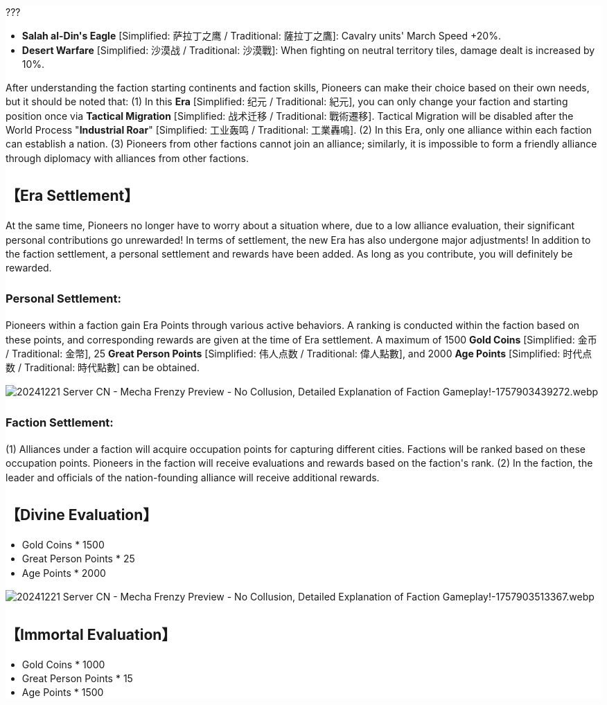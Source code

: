 ???
- **Salah al-Din's Eagle** [Simplified: 萨拉丁之鹰 / Traditional: 薩拉丁之鷹]: Cavalry units' March Speed +20%.
- **Desert Warfare** [Simplified: 沙漠战 / Traditional: 沙漠戰]: When fighting on neutral territory tiles, damage dealt is increased by 10%.

After understanding the faction starting continents and faction skills, Pioneers can make their choice based on their own needs, but it should be noted that:
(1) In this **Era** [Simplified: 纪元 / Traditional: 紀元], you can only change your faction and starting position once via **Tactical Migration** [Simplified: 战术迁移 / Traditional: 戰術遷移]. Tactical Migration will be disabled after the World Process "**Industrial Roar**" [Simplified: 工业轰鸣 / Traditional: 工業轟鳴].
(2) In this Era, only one alliance within each faction can establish a nation.
(3) Pioneers from other factions cannot join an alliance; similarly, it is impossible to form a friendly alliance through diplomacy with alliances from other factions.

## 【Era Settlement】
At the same time, Pioneers no longer have to worry about a situation where, due to a low alliance evaluation, their significant personal contributions go unrewarded! In terms of settlement, the new Era has also undergone major adjustments! In addition to the faction settlement, a personal settlement and rewards have been added. As long as you contribute, you will definitely be rewarded.

### Personal Settlement:
Pioneers within a faction gain Era Points through various active behaviors. A ranking is conducted within the faction based on these points, and corresponding rewards are given at the time of Era settlement. A maximum of 1500 **Gold Coins** [Simplified: 金币 / Traditional: 金幣], 25 **Great Person Points** [Simplified: 伟人点数 / Traditional: 偉人點數], and 2000 **Age Points** [Simplified: 时代点数 / Traditional: 時代點數] can be obtained.

![20241221 Server CN - Mecha Frenzy Preview - No Collusion, Detailed Explanation of Faction Gameplay!-1757903439272.webp](/img/user/_attachments/20241221%20Server%20CN%20-%20Mecha%20Frenzy%20Preview%20-%20No%20Collusion,%20Detailed%20Explanation%20of%20Faction%20Gameplay!-1757903439272.webp)

### Faction Settlement:
(1) Alliances under a faction will acquire occupation points for capturing different cities. Factions will be ranked based on these occupation points. Pioneers in the faction will receive evaluations and rewards based on the faction's rank.
(2) In the faction, the leader and officials of the nation-founding alliance will receive additional rewards.

## 【Divine Evaluation】
- Gold Coins * 1500
- Great Person Points * 25
- Age Points * 2000

![20241221 Server CN - Mecha Frenzy Preview - No Collusion, Detailed Explanation of Faction Gameplay!-1757903513367.webp](/img/user/_attachments/20241221%20Server%20CN%20-%20Mecha%20Frenzy%20Preview%20-%20No%20Collusion,%20Detailed%20Explanation%20of%20Faction%20Gameplay!-1757903513367.webp)

## 【Immortal Evaluation】
- Gold Coins * 1000
- Great Person Points * 15
- Age Points * 1500
